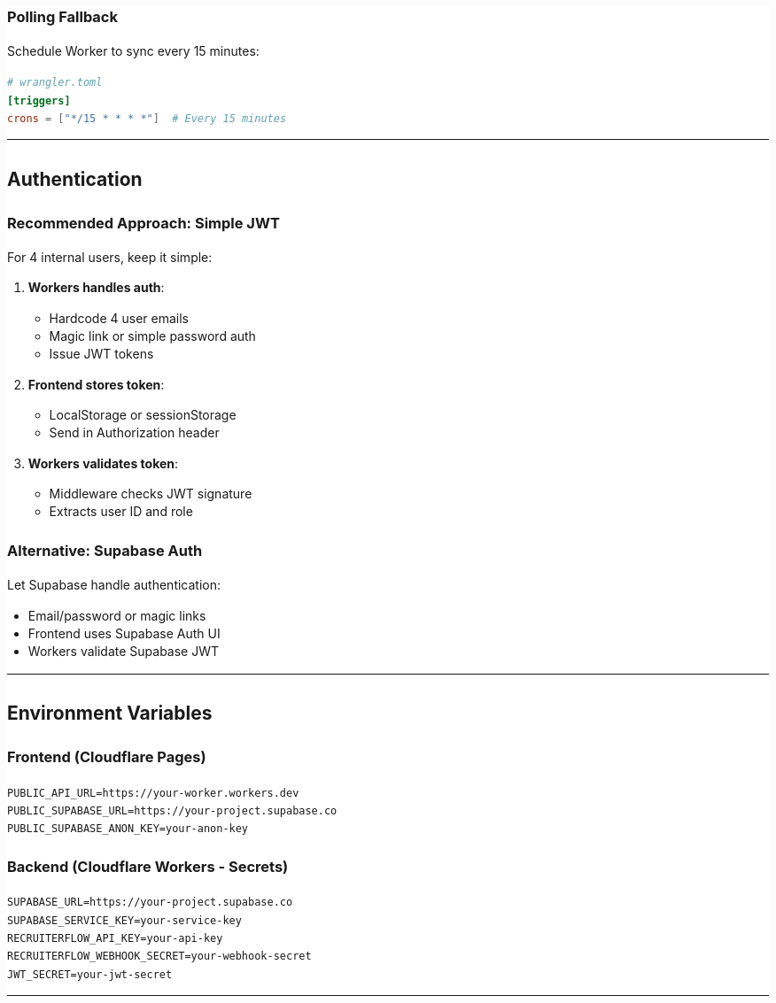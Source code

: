 ### Polling Fallback
Schedule Worker to sync every 15 minutes:
```toml
# wrangler.toml
[triggers]
crons = ["*/15 * * * *"]  # Every 15 minutes
```

---

## Authentication

### Recommended Approach: Simple JWT
For 4 internal users, keep it simple:

1. **Workers handles auth**:
   - Hardcode 4 user emails
   - Magic link or simple password auth
   - Issue JWT tokens

2. **Frontend stores token**:
   - LocalStorage or sessionStorage
   - Send in Authorization header

3. **Workers validates token**:
   - Middleware checks JWT signature
   - Extracts user ID and role

### Alternative: Supabase Auth
Let Supabase handle authentication:
- Email/password or magic links
- Frontend uses Supabase Auth UI
- Workers validate Supabase JWT

---

## Environment Variables

### Frontend (Cloudflare Pages)
```
PUBLIC_API_URL=https://your-worker.workers.dev
PUBLIC_SUPABASE_URL=https://your-project.supabase.co
PUBLIC_SUPABASE_ANON_KEY=your-anon-key
```

### Backend (Cloudflare Workers - Secrets)
```
SUPABASE_URL=https://your-project.supabase.co
SUPABASE_SERVICE_KEY=your-service-key
RECRUITERFLOW_API_KEY=your-api-key
RECRUITERFLOW_WEBHOOK_SECRET=your-webhook-secret
JWT_SECRET=your-jwt-secret
```

---